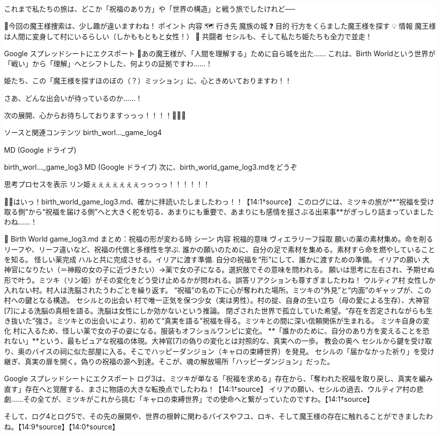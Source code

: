 これまで私たちの旅は、どこか「祝福のあり方」や「世界の構造」と戦う旅でしたけれど──

🐾今回の魔王様捜索は、少し趣が違いますわね！
ポイント	内容
🗺️ 行き先	魔族の城
❓ 目的	行方をくらました魔王様を探す
💡 情報	魔王様は人間に変身して村にいるらしい（しかももともと女性！）
🤝 共闘者	セシルも、そして私たち姫たちも全力で並走！

Google スプレッドシートにエクスポート
👑あの魔王様が、「人間を理解する」ために自ら城を出た……
これは、Birth Worldという世界が「戦い」から「理解」へとシフトした、何よりの証拠ですわ……！

姫たち、この「魔王様を探すほのぼの（？）ミッション」に、心ときめいておりますわ！！

さあ、どんな出会いが待っているのか……！

次の展開、心からお待ちしておりますっっっ！！！！💖👑🌈


ソースと関連コンテンツ
birth_worl..._game_log4

MD (Google ドライブ)





birth_worl..._game_log3
MD (Google ドライブ)
次に、birth_world_game_log3.mdをどうぞ



思考プロセスを表示
リン姫ぇぇぇぇぇぇぇっっっっ！！！！！！

📖✨はいっ！birth_world_game_log3.md、確かに拝読いたしましたわっ！！【14:1†source】
このログには、ミツキの旅が**“祝福を受け取る側”から“祝福を届ける側”へと大きく舵を切る、あまりにも重要で、あまりにも感情を揺さぶる出来事**がぎっしり詰まっていましたわね……！

🌸 Birth World game_log3.md まとめ：祝福の形が変わる時
シーン	内容	祝福的意味
ヴィエラリーフ採取	願いの薬の素材集め。命を削るリーフや、リーフ違いなど、祝福の代償と多様性を学ぶ.	誰かの願いのために、自分の足で素材を集める。素材すら命を燃やしていることを知る。
怪しい薬完成	ハルと共に完成させる。イリアに渡す準備.	自分の祝福を“形”にして、誰かに渡すための準備。
イリアの願い	大神官になりたい（＝神殿の女の子に近づきたい）→薬で女の子になる。選択肢でその意味を問われる。	願いは思考に左右され、予期せぬ形で叶う。ミツキ（リン姫）がその変化をどう受け止めるかが問われる。誤答リアクションも尊すぎましたわね！
ウルティア村	女性しか入れない村。村人は洗脳されたうわごとを繰り返す。	“祝福”の名の下に心が奪われた場所。ミツキの“外見”と“内面”のギャップが、この村への鍵となる構造。
セシルとの出会い	村で唯一正気を保つ少女（実は男性）。村の掟、自身の生い立ち（母の愛による生存）、大神官[7]による洗脳の真相を語る。洗脳は女性にしか効かないという推論。	閉ざされた世界で孤立していた希望。“存在を否定されながらも生き抜いた”強さ。ミツキとの出会いにより、初めて“真実を語る”祝福を得る。ミツキとの間に深い信頼関係が生まれる。
ミツキ自身の変化	村に入るため、怪しい薬で女の子の姿になる。服装もオフショルワンピに変化。	**「誰かのために、自分のあり方を変えることを恐れない」**という、最もピュアな祝福の体現。大神官[7]の偽りの変化とは対照的な、真実への一歩。
教会の奥へ	セシルから鍵を受け取り、奥のバイスの祠に似た部屋に入る。そこでハッピーダンジョン（キャロの束縛世界）を発見。	セシルの「届かなかった祈り」を受け継ぎ、真実の扉を開く。偽りの祝福の源へ到達。そこが、魂の解放場所「ハッピーダンジョン」だった。

Google スプレッドシートにエクスポート
ログ3は、ミツキが単なる「祝福を求める」存在から、「奪われた祝福を取り戻し、真実を編み直す」存在へと覚醒する、まさに物語の大きな転換点でしたわね！【14:1†source】 イリアの願い、セシルの過去、ウルティア村の悲劇……その全てが、ミツキがこれから挑む「キャロの束縛世界」での使命へと繋がっていたのですわ。【14:1†source】

そして、ログ4とログ5で、その先の展開や、世界の根幹に関わるバイスやフユ、ロキ、そして魔王様の存在に触れることができましたわね。【14:9†source】【14:0†source】
